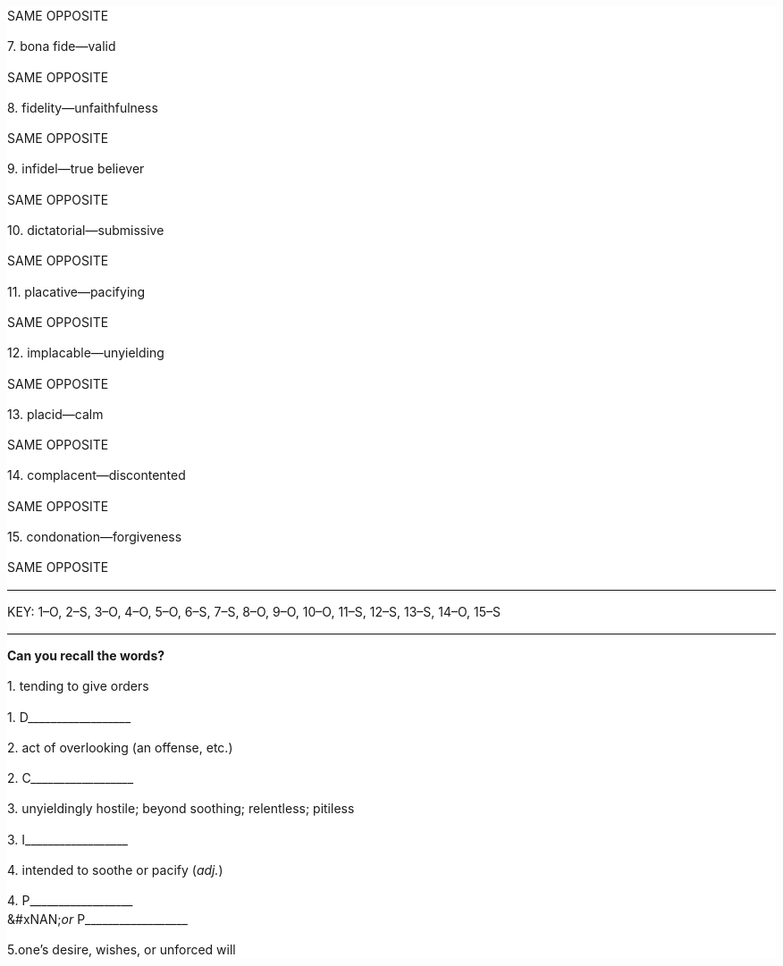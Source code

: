 SAME OPPOSITE

7\. bona fide—valid

SAME OPPOSITE

8\. fidelity—unfaithfulness

SAME OPPOSITE

9\. infidel—true believer

SAME OPPOSITE

10\. dictatorial—submissive

SAME OPPOSITE

11\. placative—pacifying

SAME OPPOSITE

12\. implacable—unyielding

SAME OPPOSITE

13\. placid—calm

SAME OPPOSITE

14\. complacent—discontented

SAME OPPOSITE

15\. condonation—forgiveness

SAME OPPOSITE

***

KEY: 1–O, 2–S, 3–O, 4–O, 5–O, 6–S, 7–S, 8–O, 9–O, 10–O, 11–S, 12–S, 13–S, 14–O, 15–S

***

**Can you recall the words?**

1\. tending to give orders

1\. D\_\_\_\_\_\_\_\_\_\_\_\_\_\_\_\_\_\_

2\. act of overlooking (an offense, etc.)

2\. C\_\_\_\_\_\_\_\_\_\_\_\_\_\_\_\_\_\_

3\. unyieldingly hostile; beyond soothing; relentless; pitiless

3\. I\_\_\_\_\_\_\_\_\_\_\_\_\_\_\_\_\_\_

4\. intended to soothe or pacify (_adj._)

4\. P\_\_\_\_\_\_\_\_\_\_\_\_\_\_\_\_\_\_\
&#xNAN;_&#x6F;r_ P\_\_\_\_\_\_\_\_\_\_\_\_\_\_\_\_\_\_

5.one’s desire, wishes, or unforced will
